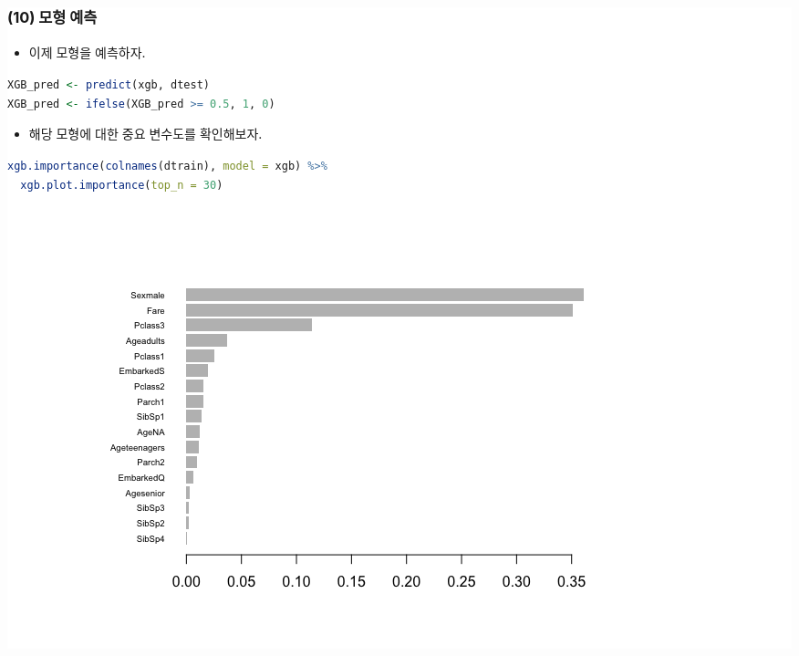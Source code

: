 ```r
```


### (10) 모형 예측
- 이제 모형을 예측하자. 


```r
XGB_pred <- predict(xgb, dtest)
XGB_pred <- ifelse(XGB_pred >= 0.5, 1, 0)
```
- 해당 모형에 대한 중요 변수도를 확인해보자. 

```r
xgb.importance(colnames(dtrain), model = xgb) %>% 
  xgb.plot.importance(top_n = 30)
```

![](titanic_xgboost_files/figure-html/unnamed-chunk-20-1.png)



